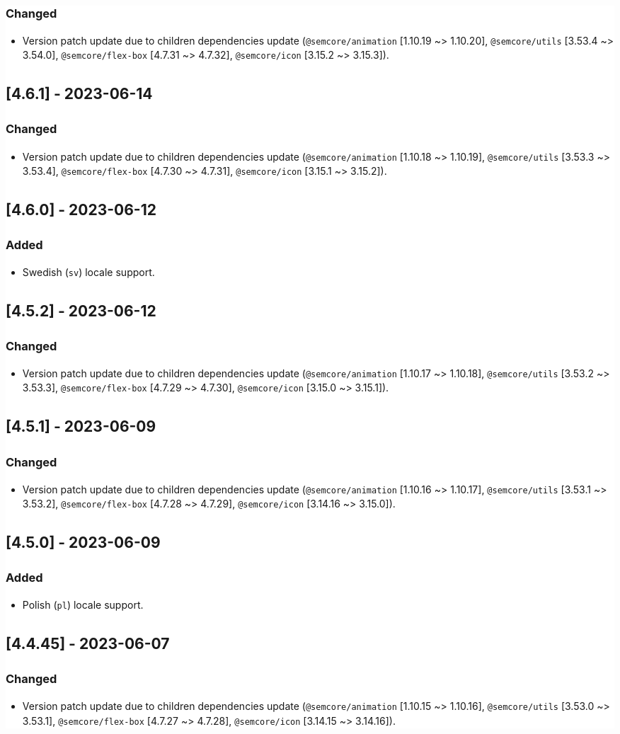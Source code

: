 ### Changed

* Version patch update due to children dependencies update (`@semcore/animation` [1.10.19 ~> 1.10.20],  `@semcore/utils` [3.53.4 ~> 3.54.0],  `@semcore/flex-box` [4.7.31 ~> 4.7.32],  `@semcore/icon` [3.15.2 ~> 3.15.3]).

## [4.6.1] - 2023-06-14

### Changed

* Version patch update due to children dependencies update (`@semcore/animation` [1.10.18 ~> 1.10.19],  `@semcore/utils` [3.53.3 ~> 3.53.4],  `@semcore/flex-box` [4.7.30 ~> 4.7.31],  `@semcore/icon` [3.15.1 ~> 3.15.2]).

## [4.6.0] - 2023-06-12

### Added

* Swedish (`sv`) locale support.

## [4.5.2] - 2023-06-12

### Changed

* Version patch update due to children dependencies update (`@semcore/animation` [1.10.17 ~> 1.10.18],  `@semcore/utils` [3.53.2 ~> 3.53.3],  `@semcore/flex-box` [4.7.29 ~> 4.7.30],  `@semcore/icon` [3.15.0 ~> 3.15.1]).

## [4.5.1] - 2023-06-09

### Changed

* Version patch update due to children dependencies update (`@semcore/animation` [1.10.16 ~> 1.10.17],  `@semcore/utils` [3.53.1 ~> 3.53.2],  `@semcore/flex-box` [4.7.28 ~> 4.7.29],  `@semcore/icon` [3.14.16 ~> 3.15.0]).

## [4.5.0] - 2023-06-09

### Added

* Polish (`pl`) locale support.

## [4.4.45] - 2023-06-07

### Changed

* Version patch update due to children dependencies update (`@semcore/animation` [1.10.15 ~> 1.10.16],  `@semcore/utils` [3.53.0 ~> 3.53.1],  `@semcore/flex-box` [4.7.27 ~> 4.7.28],  `@semcore/icon` [3.14.15 ~> 3.14.16]).
